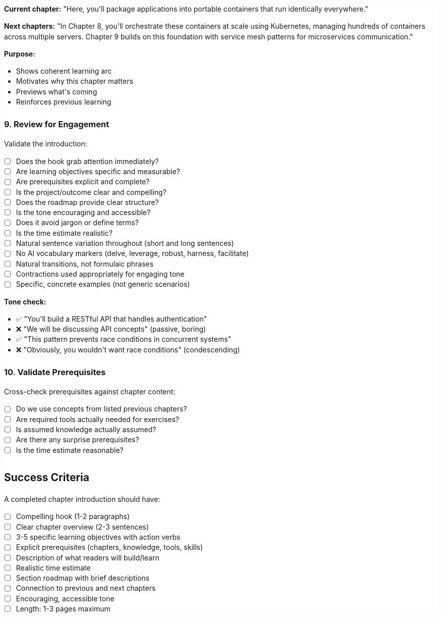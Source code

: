 **Current chapter:**
"Here, you'll package applications into portable containers that run identically everywhere."

**Next chapters:**
"In Chapter 8, you'll orchestrate these containers at scale using Kubernetes, managing hundreds of containers across multiple servers. Chapter 9 builds on this foundation with service mesh patterns for microservices communication."

**Purpose:**

- Shows coherent learning arc
- Motivates why this chapter matters
- Previews what's coming
- Reinforces previous learning

### 9. Review for Engagement

Validate the introduction:

- [ ] Does the hook grab attention immediately?
- [ ] Are learning objectives specific and measurable?
- [ ] Are prerequisites explicit and complete?
- [ ] Is the project/outcome clear and compelling?
- [ ] Does the roadmap provide clear structure?
- [ ] Is the tone encouraging and accessible?
- [ ] Does it avoid jargon or define terms?
- [ ] Is the time estimate realistic?
- [ ] Natural sentence variation throughout (short and long sentences)
- [ ] No AI vocabulary markers (delve, leverage, robust, harness, facilitate)
- [ ] Natural transitions, not formulaic phrases
- [ ] Contractions used appropriately for engaging tone
- [ ] Specific, concrete examples (not generic scenarios)

**Tone check:**

- ✅ "You'll build a RESTful API that handles authentication"
- ❌ "We will be discussing API concepts" (passive, boring)
- ✅ "This pattern prevents race conditions in concurrent systems"
- ❌ "Obviously, you wouldn't want race conditions" (condescending)

### 10. Validate Prerequisites

Cross-check prerequisites against chapter content:

- [ ] Do we use concepts from listed previous chapters?
- [ ] Are required tools actually needed for exercises?
- [ ] Is assumed knowledge actually assumed?
- [ ] Are there any surprise prerequisites?
- [ ] Is the time estimate reasonable?

## Success Criteria

A completed chapter introduction should have:

- [ ] Compelling hook (1-2 paragraphs)
- [ ] Clear chapter overview (2-3 sentences)
- [ ] 3-5 specific learning objectives with action verbs
- [ ] Explicit prerequisites (chapters, knowledge, tools, skills)
- [ ] Description of what readers will build/learn
- [ ] Realistic time estimate
- [ ] Section roadmap with brief descriptions
- [ ] Connection to previous and next chapters
- [ ] Encouraging, accessible tone
- [ ] Length: 1-3 pages maximum
